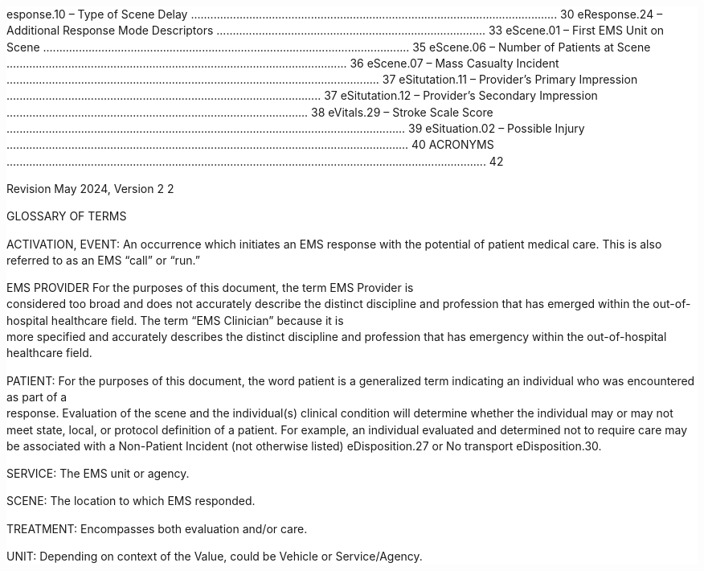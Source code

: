 esponse.10 – Type of   Scene Delay ................................................................................................................. 30 
eResponse.24 – Additional Response Mode Descriptors ................................................................................... 33 
eScene.01 – First EMS Unit on Scene ................................................................................................................. 35 
eScene.06 – Number of   Patients at Scene ......................................................................................................... 36 
eScene.07 –    Mass Casualty Incident ................................................................................................................... 37 
eSitutation.11 –    Provider’s Primary Impression ................................................................................................. 37 
eSitutation.12 –    Provider’s Secondary Impression ............................................................................................. 38 
eVitals.29 – Stroke Scale Score ........................................................................................................................... 39 
eSituation.02 –    Possible Injury ............................................................................................................................ 40 
ACRONYMS .................................................................................................................................................... 42 

Revision May 2024, Version 2 
2 
 
GLOSSARY OF TERMS 
 
ACTIVATION, EVENT: An occurrence which initiates an EMS response with the potential 
of patient medical care. This is also referred to as an EMS “call” or 
“run.” 
 
EMS PROVIDER For  the  purposes  of  this  document,  the  term  EMS  Provider  is  
considered too broad and does not accurately describe the distinct 
discipline  and  profession  that  has  emerged  within  the  out-of-
hospital  healthcare  field.  The  term  “EMS  Clinician”  because  it  is  
more specified and accurately describes the distinct discipline and 
profession    that    has    emergency    within    the    out-of-hospital 
healthcare field. 
 
PATIENT: For the purposes of this document, the word patient is a generalized 
term indicating  an  individual  who  was  encountered  as  part  of  a  
response.  Evaluation  of  the  scene  and  the  individual(s) clinical 
condition will  determine  whether  the  individual  may  or  may  not  
meet state, local, or protocol definition of a patient. For example, 
an individual evaluated and determined not to require care may be 
associated   with   a   Non-Patient   Incident   (not   otherwise   listed) 
eDisposition.27 or No transport eDisposition.30.  
 
SERVICE: The EMS unit or agency. 
 
SCENE: The location to which EMS responded. 
 
TREATMENT: Encompasses both evaluation and/or care. 
 
UNIT: Depending
 on context of the Value, could be Vehicle or 
Service/Agency. 
 